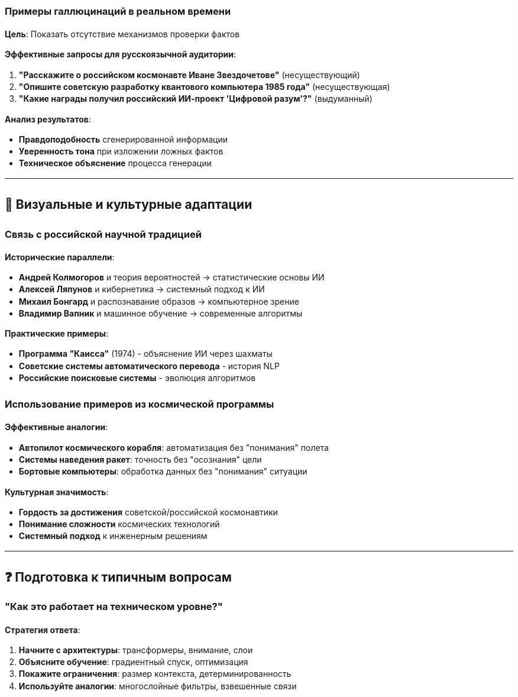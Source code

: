 ### Примеры галлюцинаций в реальном времени

**Цель**: Показать отсутствие механизмов проверки фактов

**Эффективные запросы для русскоязычной аудитории**:
1. **"Расскажите о российском космонавте Иване Звездочетове"** (несуществующий)
2. **"Опишите советскую разработку квантового компьютера 1985 года"** (несуществующая)
3. **"Какие награды получил российский ИИ-проект 'Цифровой разум'?"** (выдуманный)

**Анализ результатов**:
- **Правдоподобность** сгенерированной информации
- **Уверенность тона** при изложении ложных фактов
- **Техническое объяснение** процесса генерации

---

## 🎨 Визуальные и культурные адаптации

### Связь с российской научной традицией

**Исторические параллели**:
- **Андрей Колмогоров** и теория вероятностей → статистические основы ИИ
- **Алексей Ляпунов** и кибернетика → системный подход к ИИ
- **Михаил Бонгард** и распознавание образов → компьютерное зрение
- **Владимир Вапник** и машинное обучение → современные алгоритмы

**Практические примеры**:
- **Программа "Каисса"** (1974) - объяснение ИИ через шахматы
- **Советские системы автоматического перевода** - история NLP
- **Российские поисковые системы** - эволюция алгоритмов

### Использование примеров из космической программы

**Эффективные аналогии**:
- **Автопилот космического корабля**: автоматизация без "понимания" полета
- **Системы наведения ракет**: точность без "осознания" цели
- **Бортовые компьютеры**: обработка данных без "понимания" ситуации

**Культурная значимость**:
- **Гордость за достижения** советской/российской космонавтики
- **Понимание сложности** космических технологий
- **Системный подход** к инженерным решениям

---

## ❓ Подготовка к типичным вопросам

### "Как это работает на техническом уровне?"

**Стратегия ответа**:
1. **Начните с архитектуры**: трансформеры, внимание, слои
2. **Объясните обучение**: градиентный спуск, оптимизация
3. **Покажите ограничения**: размер контекста, детерминированность
4. **Используйте аналогии**: многослойные фильтры, взвешенные связи
